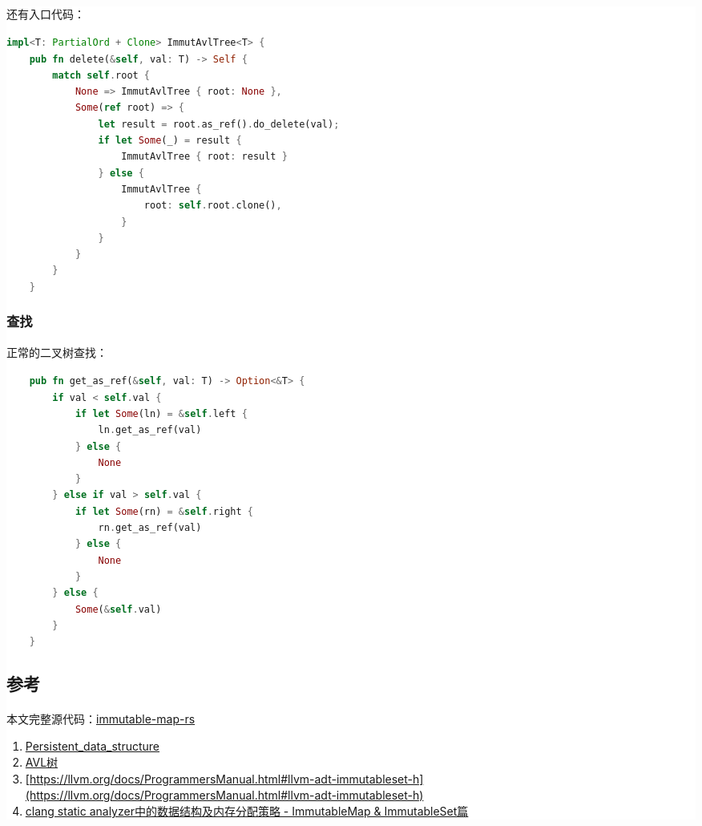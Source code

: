还有入口代码：

```rs
impl<T: PartialOrd + Clone> ImmutAvlTree<T> {
    pub fn delete(&self, val: T) -> Self {
        match self.root {
            None => ImmutAvlTree { root: None },
            Some(ref root) => {
                let result = root.as_ref().do_delete(val);
                if let Some(_) = result {
                    ImmutAvlTree { root: result }
                } else {
                    ImmutAvlTree {
                        root: self.root.clone(),
                    }
                }
            }
        }
    }
```

### 查找

正常的二叉树查找：

```rs
    pub fn get_as_ref(&self, val: T) -> Option<&T> {
        if val < self.val {
            if let Some(ln) = &self.left {
                ln.get_as_ref(val)
            } else {
                None
            }
        } else if val > self.val {
            if let Some(rn) = &self.right {
                rn.get_as_ref(val)
            } else {
                None
            }
        } else {
            Some(&self.val)
        }
    }
```

## 参考

本文完整源代码：[immutable-map-rs](https://github.com/yunwei37/immutable-map-rs)

1. [Persistent_data_structure](https://en.wikipedia.org/wiki/Persistent_data_structure)
2. [AVL树](https://zh.wikipedia.org/zh-hans/AVL%E6%A0%91)
3. [https://llvm.org/docs/ProgrammersManual.html#llvm-adt-immutableset-h](https://llvm.org/docs/ProgrammersManual.html#llvm-adt-immutableset-h)
4. [clang static analyzer中的数据结构及内存分配策略 - ImmutableMap & ImmutableSet篇](https://blog.csdn.net/dashuniuniu/article/details/79981500)
